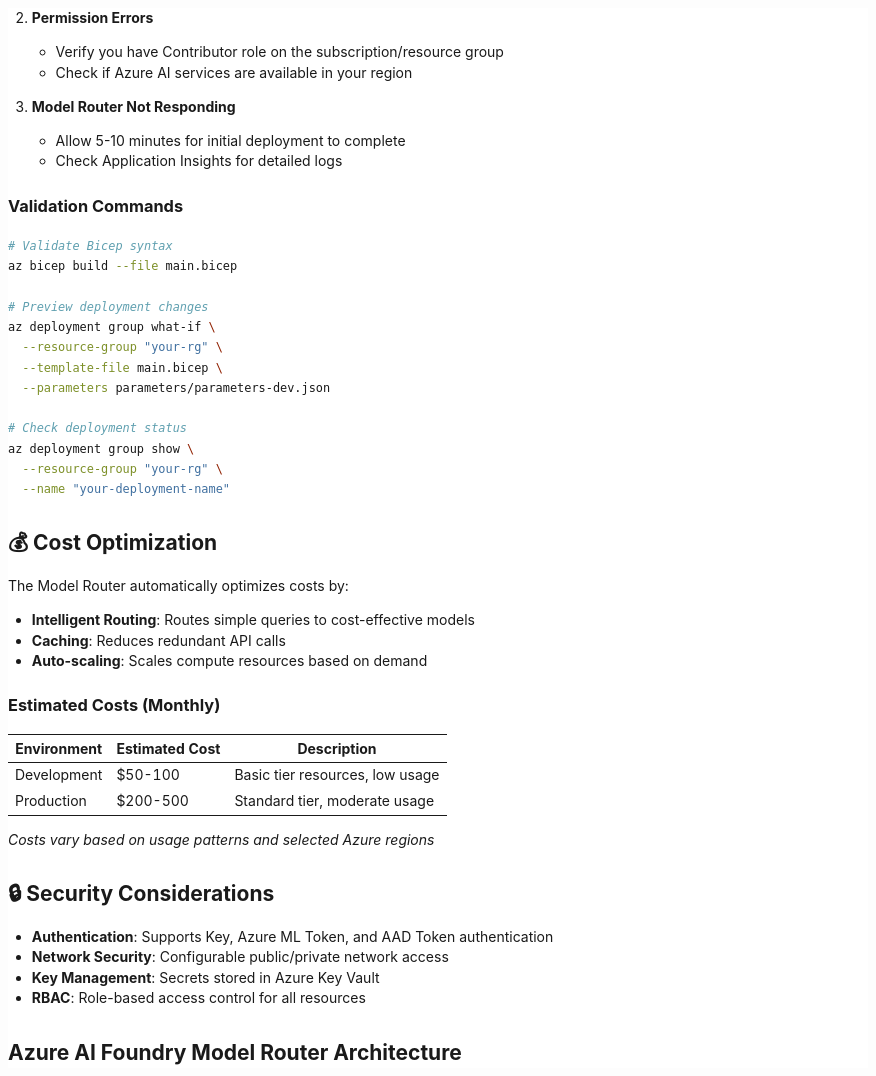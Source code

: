 2. **Permission Errors**
   - Verify you have Contributor role on the subscription/resource group
   - Check if Azure AI services are available in your region

3. **Model Router Not Responding**
   - Allow 5-10 minutes for initial deployment to complete
   - Check Application Insights for detailed logs

### Validation Commands

```bash
# Validate Bicep syntax
az bicep build --file main.bicep

# Preview deployment changes
az deployment group what-if \
  --resource-group "your-rg" \
  --template-file main.bicep \
  --parameters parameters/parameters-dev.json

# Check deployment status
az deployment group show \
  --resource-group "your-rg" \
  --name "your-deployment-name"
```

## 💰 Cost Optimization

The Model Router automatically optimizes costs by:

- **Intelligent Routing**: Routes simple queries to cost-effective models
- **Caching**: Reduces redundant API calls
- **Auto-scaling**: Scales compute resources based on demand

### Estimated Costs (Monthly)

| Environment | Estimated Cost | Description |
|-------------|----------------|-------------|
| Development | $50-100 | Basic tier resources, low usage |
| Production | $200-500 | Standard tier, moderate usage |

*Costs vary based on usage patterns and selected Azure regions*

## 🔒 Security Considerations

- **Authentication**: Supports Key, Azure ML Token, and AAD Token authentication
- **Network Security**: Configurable public/private network access
- **Key Management**: Secrets stored in Azure Key Vault
- **RBAC**: Role-based access control for all resources

## Azure AI Foundry Model Router Architecture
